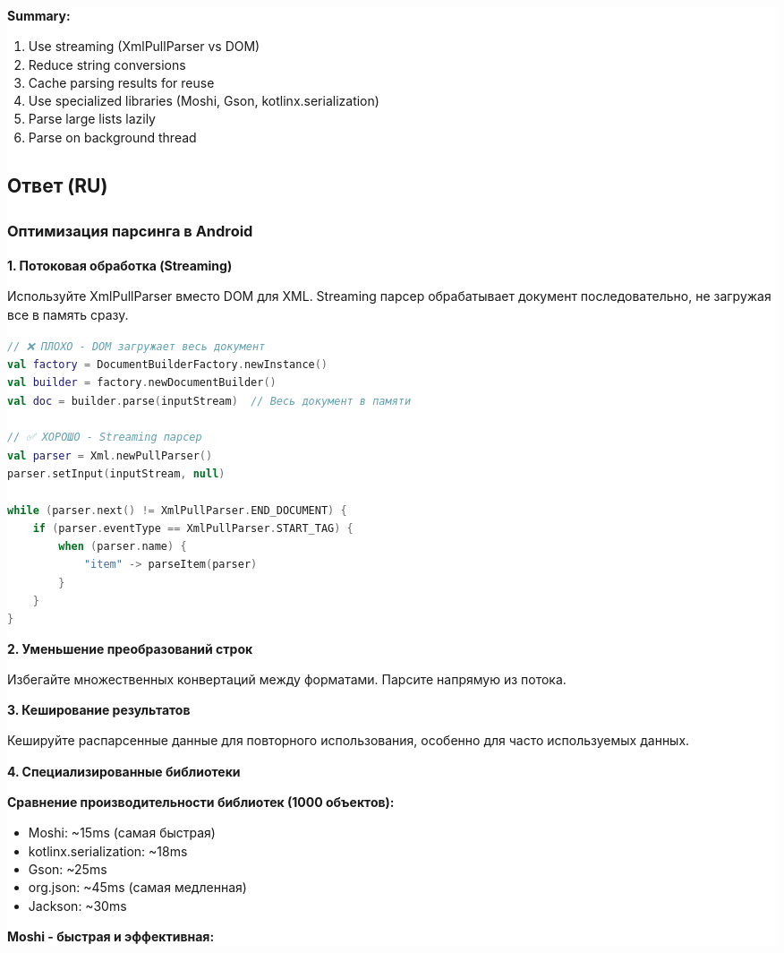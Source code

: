 **Summary:**

1. Use streaming (XmlPullParser vs DOM)
2. Reduce string conversions
3. Cache parsing results for reuse
4. Use specialized libraries (Moshi, Gson, kotlinx.serialization)
5. Parse large lists lazily
6. Parse on background thread

## Ответ (RU)

### Оптимизация парсинга в Android

**1. Потоковая обработка (Streaming)**

Используйте XmlPullParser вместо DOM для XML. Streaming парсер обрабатывает документ последовательно, не загружая все в память сразу.

```kotlin
// ❌ ПЛОХО - DOM загружает весь документ
val factory = DocumentBuilderFactory.newInstance()
val builder = factory.newDocumentBuilder()
val doc = builder.parse(inputStream)  // Весь документ в памяти

// ✅ ХОРОШО - Streaming парсер
val parser = Xml.newPullParser()
parser.setInput(inputStream, null)

while (parser.next() != XmlPullParser.END_DOCUMENT) {
    if (parser.eventType == XmlPullParser.START_TAG) {
        when (parser.name) {
            "item" -> parseItem(parser)
        }
    }
}
```

**2. Уменьшение преобразований строк**

Избегайте множественных конвертаций между форматами. Парсите напрямую из потока.

**3. Кеширование результатов**

Кешируйте распарсенные данные для повторного использования, особенно для часто используемых данных.

**4. Специализированные библиотеки**

**Сравнение производительности библиотек (1000 объектов):**
- Moshi: ~15ms (самая быстрая)
- kotlinx.serialization: ~18ms
- Gson: ~25ms
- org.json: ~45ms (самая медленная)
- Jackson: ~30ms

**Moshi - быстрая и эффективная:**
